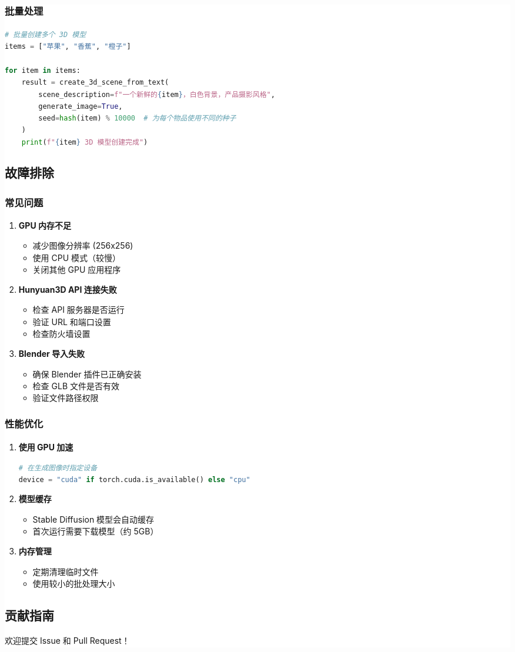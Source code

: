 ### 批量处理

```python
# 批量创建多个 3D 模型
items = ["苹果", "香蕉", "橙子"]

for item in items:
    result = create_3d_scene_from_text(
        scene_description=f"一个新鲜的{item}，白色背景，产品摄影风格",
        generate_image=True,
        seed=hash(item) % 10000  # 为每个物品使用不同的种子
    )
    print(f"{item} 3D 模型创建完成")
```

## 故障排除

### 常见问题

1. **GPU 内存不足**
   - 减少图像分辨率 (256x256)
   - 使用 CPU 模式（较慢）
   - 关闭其他 GPU 应用程序

2. **Hunyuan3D API 连接失败**
   - 检查 API 服务器是否运行
   - 验证 URL 和端口设置
   - 检查防火墙设置

3. **Blender 导入失败**
   - 确保 Blender 插件已正确安装
   - 检查 GLB 文件是否有效
   - 验证文件路径权限

### 性能优化

1. **使用 GPU 加速**
   ```python
   # 在生成图像时指定设备
   device = "cuda" if torch.cuda.is_available() else "cpu"
   ```

2. **模型缓存**
   - Stable Diffusion 模型会自动缓存
   - 首次运行需要下载模型（约 5GB）

3. **内存管理**
   - 定期清理临时文件
   - 使用较小的批处理大小

## 贡献指南

欢迎提交 Issue 和 Pull Request！
